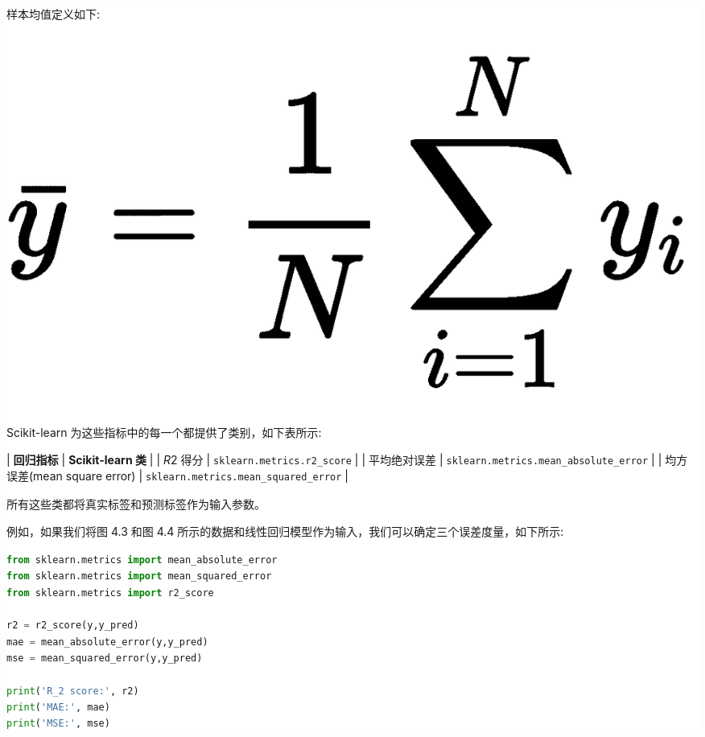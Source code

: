 样本均值定义如下:

![](img/7de549fd-f078-464a-904d-b20a8675fead.png)

Scikit-learn 为这些指标中的每一个都提供了类别，如下表所示:

| **回归指标** | **Scikit-learn 类** |
| *R*2 得分 | `sklearn.metrics.r2_score` |
| 平均绝对误差 | `sklearn.metrics.mean_absolute_error` |
| 均方误差(mean square error) | `sklearn.metrics.mean_squared_error` |

所有这些类都将真实标签和预测标签作为输入参数。

例如，如果我们将图 4.3 和图 4.4 所示的数据和线性回归模型作为输入，我们可以确定三个误差度量，如下所示:

```py
from sklearn.metrics import mean_absolute_error
from sklearn.metrics import mean_squared_error
from sklearn.metrics import r2_score

r2 = r2_score(y,y_pred)
mae = mean_absolute_error(y,y_pred)
mse = mean_squared_error(y,y_pred)

print('R_2 score:', r2)
print('MAE:', mae)
print('MSE:', mse)
```
